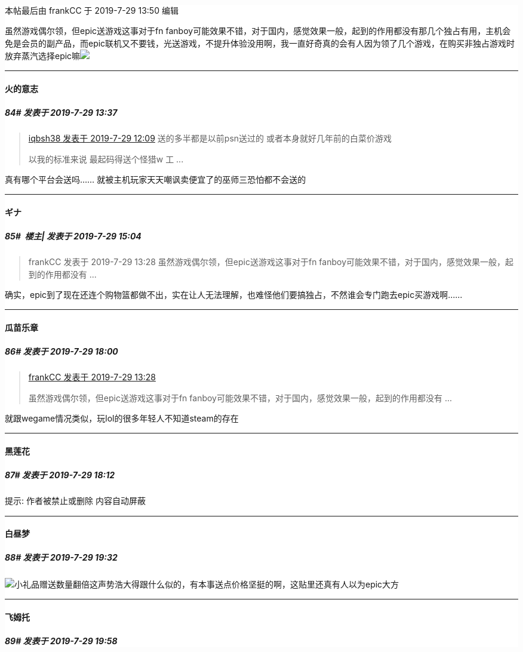  本帖最后由 frankCC 于 2019-7-29 13:50 编辑 

虽然游戏偶尔领，但epic送游戏这事对于fn fanboy可能效果不错，对于国内，感觉效果一般，起到的作用都没有那几个独占有用，主机会免是会员的副产品，而epic联机又不要钱，光送游戏，不提升体验没用啊，我一直好奇真的会有人因为领了几个游戏，在购买非独占游戏时放弃蒸汽选择epic嘛<img src="https://static.saraba1st.com/image/smiley/face2017/001.png" referrerpolicy="no-referrer">

*****

####  火的意志  
##### 84#       发表于 2019-7-29 13:37

<blockquote><a href="httphttps://bbs.saraba1st.com/2b/forum.php?mod=redirect&amp;goto=findpost&amp;pid=44705494&amp;ptid=1849302" target="_blank">iqbsh38 发表于 2019-7-29 12:09</a>
送的多半都是以前psn送过的 或者本身就好几年前的白菜价游戏

以我的标准来说 最起码得送个怪猎w 工 ...</blockquote>
真有哪个平台会送吗……
就被主机玩家天天嘲讽卖便宜了的巫师三恐怕都不会送的

*****

####  ギナ  
##### 85#         楼主| 发表于 2019-7-29 15:04

<blockquote>frankCC 发表于 2019-7-29 13:28
虽然游戏偶尔领，但epic送游戏这事对于fn fanboy可能效果不错，对于国内，感觉效果一般，起到的作用都没有 ...</blockquote>
确实，epic到了现在还连个购物篮都做不出，实在让人无法理解，也难怪他们要搞独占，不然谁会专门跑去epic买游戏啊……

*****

####  瓜苗乐章  
##### 86#       发表于 2019-7-29 18:00

<blockquote><a href="httphttps://bbs.saraba1st.com/2b/forum.php?mod=redirect&amp;goto=findpost&amp;pid=44706552&amp;ptid=1849302" target="_blank">frankCC 发表于 2019-7-29 13:28</a>

虽然游戏偶尔领，但epic送游戏这事对于fn fanboy可能效果不错，对于国内，感觉效果一般，起到的作用都没有 ...</blockquote>
就跟wegame情况类似，玩lol的很多年轻人不知道steam的存在

*****

####  黑莲花  
##### 87#       发表于 2019-7-29 18:12

提示: 作者被禁止或删除 内容自动屏蔽

*****

####  白昼梦  
##### 88#       发表于 2019-7-29 19:32

<img src="https://static.saraba1st.com/image/smiley/face2017/049.png" referrerpolicy="no-referrer">小礼品赠送数量翻倍这声势浩大得跟什么似的，有本事送点价格坚挺的啊，这贴里还真有人以为epic大方

*****

####  飞姆托  
##### 89#       发表于 2019-7-29 19:58
